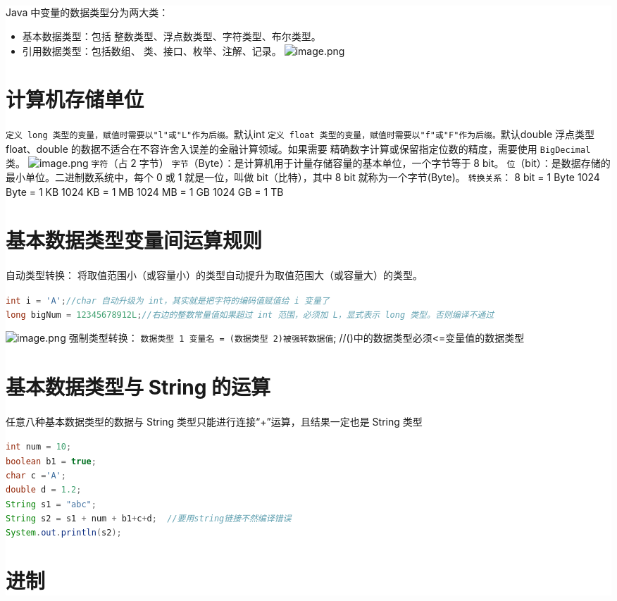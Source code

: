 Java 中变量的数据类型分为两大类：
- 基本数据类型：包括 整数类型、浮点数类型、字符类型、布尔类型。
- 引用数据类型：包括数组、 类、接口、枚举、注解、记录。
![image.png](https://gitee.com/sinoeast/imgs/raw/master/20230301101225.png)
# 计算机存储单位
`定义 long 类型的变量，赋值时需要以"l"或"L"作为后缀。`默认int
`定义 float 类型的变量，赋值时需要以"f"或"F"作为后缀。`默认double
浮点类型 float、double 的数据不适合在不容许舍入误差的金融计算领域。如果需要
精确数字计算或保留指定位数的精度，需要使用 `BigDecimal` 类。
![image.png](https://gitee.com/sinoeast/imgs/raw/master/20230301101600.png)
`字符`（占 2 字节）
`字节`（Byte）：是计算机用于计量存储容量的基本单位，一个字节等于 8 bit。
`位`（bit）：是数据存储的最小单位。二进制数系统中，每个 0 或 1 就是一位，叫做 bit（比特），其中 8 bit 就称为一个字节(Byte)。
`转换关系`：
8 bit = 1 Byte
1024 Byte = 1 KB
1024 KB = 1 MB
1024 MB = 1 GB
1024 GB = 1 TB

# 基本数据类型变量间运算规则
自动类型转换：
将取值范围小（或容量小）的类型自动提升为取值范围大（或容量大）的类型。

```java
int i = 'A';//char 自动升级为 int，其实就是把字符的编码值赋值给 i 变量了
long bigNum = 12345678912L;//右边的整数常量值如果超过 int 范围，必须加 L，显式表示 long 类型。否则编译不通过
```
![image.png](https://gitee.com/sinoeast/imgs/raw/master/20230301103135.png)
强制类型转换：
`数据类型 1 变量名 = (数据类型 2)被强转数据值`; //()中的数据类型必须<=变量值的数据类型

# 基本数据类型与 String 的运算
任意八种基本数据类型的数据与 String 类型只能进行连接“+”运算，且结果一定也是 String 类型

```java
int num = 10;  
boolean b1 = true;  
char c ='A';  
double d = 1.2;  
String s1 = "abc";  
String s2 = s1 + num + b1+c+d;  //要用string链接不然编译错误
System.out.println(s2);
```
# 进制
